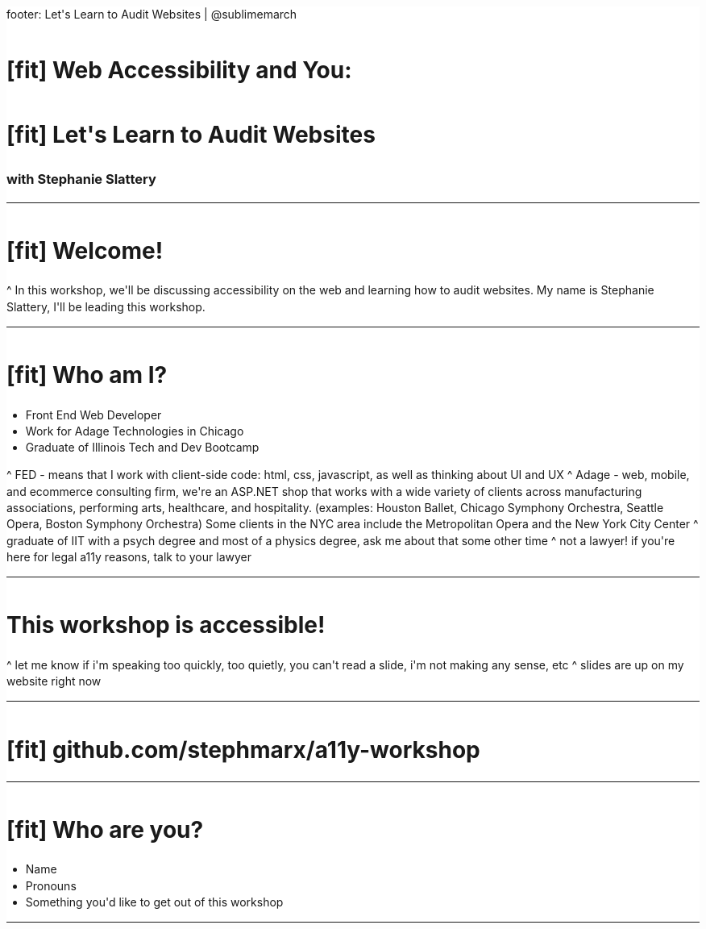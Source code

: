 footer: Let's Learn to Audit Websites | @sublimemarch

# [fit] Web Accessibility and You:
# [fit] Let's Learn to Audit Websites

### with Stephanie Slattery

---

# [fit] Welcome!

^ In this workshop, we'll be discussing accessibility on the web and learning how to audit websites. My name is Stephanie Slattery, I'll be leading this workshop.

---

# [fit] Who am I?
- Front End Web Developer
- Work for Adage Technologies in Chicago
- Graduate of Illinois Tech and Dev Bootcamp

^ FED - means that I work with client-side code: html, css, javascript, as well as thinking about UI and UX
^ Adage - web, mobile, and ecommerce consulting firm, we're an ASP.NET shop that works with a wide variety of clients across manufacturing associations, performing arts, healthcare, and hospitality. (examples: Houston Ballet, Chicago Symphony Orchestra, Seattle Opera, Boston Symphony Orchestra) Some clients in the NYC area include the Metropolitan Opera and the New York City Center
^ graduate of IIT with a psych degree and most of a physics degree, ask me about that some other time
^ not a lawyer! if you're here for legal a11y reasons, talk to your lawyer


---

# This workshop is accessible!

^ let me know if i'm speaking too quickly, too quietly, you can't read a slide, i'm not making any sense, etc
^ slides are up on my website right now

---

# [fit] github.com/stephmarx/a11y-workshop

---

# [fit] Who are you?
- Name
- Pronouns
- Something you'd like to get out of this workshop

---